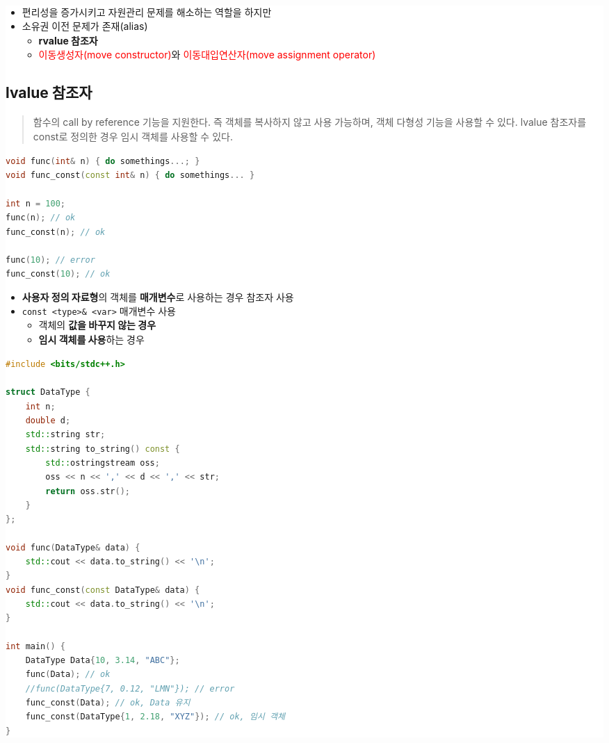 - 편리성을 증가시키고 자원관리 문제를 해소하는 역할을 하지만
- 소유권 이전 문제가 존재(alias)
	- **rvalue 참조자** 
	- <span style="color:rgb(255, 0, 0)">이동생성자(move constructor)</span>와 <span style="color:rgb(255, 0, 0)">이동대입연산자(move assignment operator)</span> 

## lvalue 참조자
> 함수의 call by reference 기능을 지원한다.
즉 객체를 복사하지 않고 사용 가능하며, 객체 다형성 기능을 사용할 수 있다.
lvalue 참조자를 const로 정의한 경우 임시 객체를 사용할 수 있다.

```cpp
void func(int& n) { do somethings...; }
void func_const(const int& n) { do somethings... }

int n = 100;
func(n); // ok
func_const(n); // ok

func(10); // error
func_const(10); // ok
```

- **사용자 정의 자료형**의 객체를 **매개변수**로 사용하는 경우 참조자 사용
- `const <type>& <var>` 매개변수 사용
	- 객체의 **값을 바꾸지 않는 경우**
	- **임시 객체를 사용**하는 경우

```cpp
#include <bits/stdc++.h>

struct DataType {
    int n;
    double d;
    std::string str;
    std::string to_string() const {
        std::ostringstream oss;
        oss << n << ',' << d << ',' << str;
        return oss.str();
    }
};

void func(DataType& data) {
    std::cout << data.to_string() << '\n';
}
void func_const(const DataType& data) {
    std::cout << data.to_string() << '\n';
}

int main() {
    DataType Data{10, 3.14, "ABC"};
    func(Data); // ok
    //func(DataType{7, 0.12, "LMN"}); // error
    func_const(Data); // ok, Data 유지
    func_const(DataType{1, 2.18, "XYZ"}); // ok, 임시 객체
}
```
